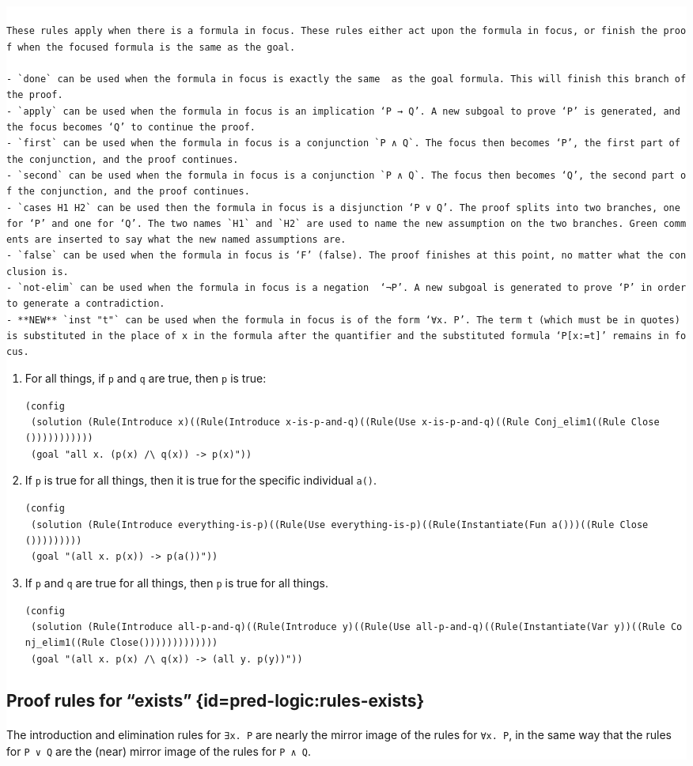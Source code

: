 ````details

These rules apply when there is a formula in focus. These rules either act upon the formula in focus, or finish the proof when the focused formula is the same as the goal.

- `done` can be used when the formula in focus is exactly the same  as the goal formula. This will finish this branch of the proof.
- `apply` can be used when the formula in focus is an implication ‘P → Q’. A new subgoal to prove ‘P’ is generated, and the focus becomes ‘Q’ to continue the proof.
- `first` can be used when the formula in focus is a conjunction `P ∧ Q`. The focus then becomes ‘P’, the first part of the conjunction, and the proof continues.
- `second` can be used when the formula in focus is a conjunction `P ∧ Q`. The focus then becomes ‘Q’, the second part of the conjunction, and the proof continues.
- `cases H1 H2` can be used then the formula in focus is a disjunction ‘P ∨ Q’. The proof splits into two branches, one for ‘P’ and one for ‘Q’. The two names `H1` and `H2` are used to name the new assumption on the two branches. Green comments are inserted to say what the new named assumptions are.
- `false` can be used when the formula in focus is ‘F’ (false). The proof finishes at this point, no matter what the conclusion is.
- `not-elim` can be used when the formula in focus is a negation  ‘¬P’. A new subgoal is generated to prove ‘P’ in order to generate a contradiction.
- **NEW** `inst "t"` can be used when the formula in focus is of the form ‘∀x. P’. The term t (which must be in quotes) is substituted in the place of x in the formula after the quantifier and the substituted formula ‘P[x:=t]’ remains in focus.
````

1. For all things, if `p` and `q` are true, then `p` is true:
   ```focused-nd {id=pred-proof-all1}
   (config
    (solution (Rule(Introduce x)((Rule(Introduce x-is-p-and-q)((Rule(Use x-is-p-and-q)((Rule Conj_elim1((Rule Close()))))))))))
    (goal "all x. (p(x) /\ q(x)) -> p(x)"))
   ```

2. If `p` is true for all things, then it is true for the specific individual `a()`.
   ```focused-nd {id=pred-proof-all2}
   (config
    (solution (Rule(Introduce everything-is-p)((Rule(Use everything-is-p)((Rule(Instantiate(Fun a()))((Rule Close()))))))))
    (goal "(all x. p(x)) -> p(a())"))
   ```

3. If `p` and `q` are true for all things, then `p` is true for all things.
   ```focused-nd {id=pred-proof-all3}
   (config
    (solution (Rule(Introduce all-p-and-q)((Rule(Introduce y)((Rule(Use all-p-and-q)((Rule(Instantiate(Var y))((Rule Conj_elim1((Rule Close()))))))))))))
    (goal "(all x. p(x) /\ q(x)) -> (all y. p(y))"))
   ```

## Proof rules for “exists” {id=pred-logic:rules-exists}

The introduction and elimination rules for `∃x. P` are nearly the mirror image of the rules for `∀x. P`, in the same way that the rules for `P ∨ Q` are the (near) mirror image of the rules for `P ∧ Q`.
